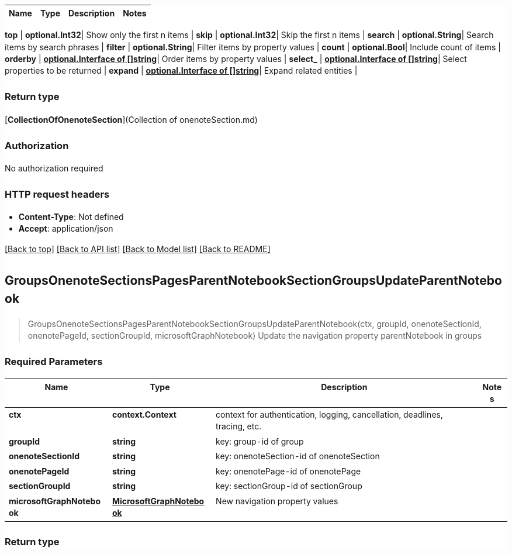 
Name | Type | Description  | Notes
------------- | ------------- | ------------- | -------------




 **top** | **optional.Int32**| Show only the first n items | 
 **skip** | **optional.Int32**| Skip the first n items | 
 **search** | **optional.String**| Search items by search phrases | 
 **filter** | **optional.String**| Filter items by property values | 
 **count** | **optional.Bool**| Include count of items | 
 **orderby** | [**optional.Interface of []string**](string.md)| Order items by property values | 
 **select_** | [**optional.Interface of []string**](string.md)| Select properties to be returned | 
 **expand** | [**optional.Interface of []string**](string.md)| Expand related entities | 

### Return type

[**CollectionOfOnenoteSection**](Collection of onenoteSection.md)

### Authorization

No authorization required

### HTTP request headers

- **Content-Type**: Not defined
- **Accept**: application/json

[[Back to top]](#) [[Back to API list]](../README.md#documentation-for-api-endpoints)
[[Back to Model list]](../README.md#documentation-for-models)
[[Back to README]](../README.md)


## GroupsOnenoteSectionsPagesParentNotebookSectionGroupsUpdateParentNotebook

> GroupsOnenoteSectionsPagesParentNotebookSectionGroupsUpdateParentNotebook(ctx, groupId, onenoteSectionId, onenotePageId, sectionGroupId, microsoftGraphNotebook)
Update the navigation property parentNotebook in groups

### Required Parameters


Name | Type | Description  | Notes
------------- | ------------- | ------------- | -------------
**ctx** | **context.Context** | context for authentication, logging, cancellation, deadlines, tracing, etc.
**groupId** | **string**| key: group-id of group | 
**onenoteSectionId** | **string**| key: onenoteSection-id of onenoteSection | 
**onenotePageId** | **string**| key: onenotePage-id of onenotePage | 
**sectionGroupId** | **string**| key: sectionGroup-id of sectionGroup | 
**microsoftGraphNotebook** | [**MicrosoftGraphNotebook**](MicrosoftGraphNotebook.md)| New navigation property values | 

### Return type

